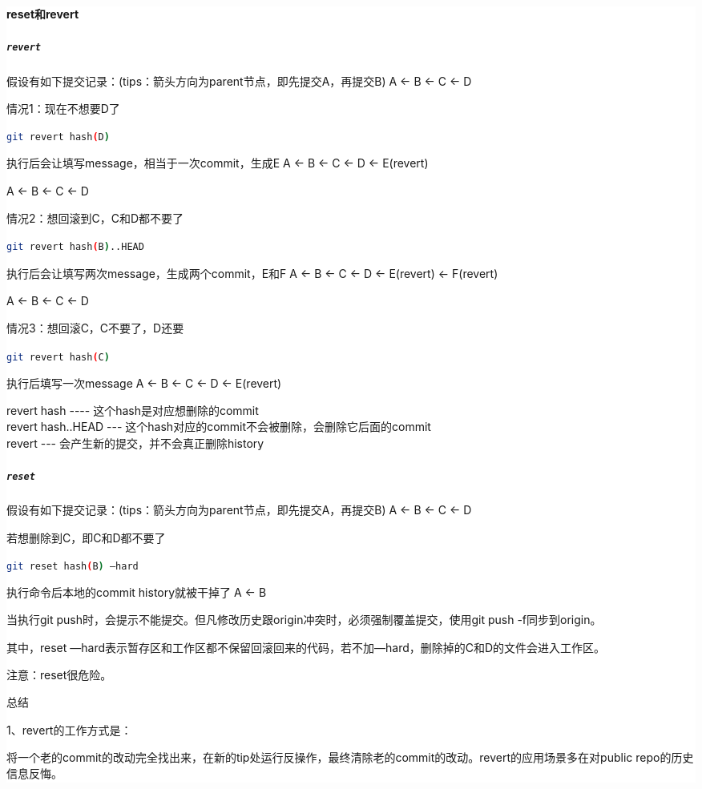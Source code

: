 #### reset和revert

##### `revert`

假设有如下提交记录：(tips：箭头方向为parent节点，即先提交A，再提交B)
A <- B <- C <- D

情况1：现在不想要D了
```bash
git revert hash(D)
```
执行后会让填写message，相当于一次commit，生成E
A <- B <- C <- D <- E(revert)

A <- B <- C <- D

情况2：想回滚到C，C和D都不要了
```bash
git revert hash(B)..HEAD
```
执行后会让填写两次message，生成两个commit，E和F
A <- B <- C <- D <- E(revert) <- F(revert)

A <- B <- C <- D

情况3：想回滚C，C不要了，D还要
```bash
git revert hash(C)
```
执行后填写一次message
A <- B <- C <- D <- E(revert)

revert hash	---- 这个hash是对应想删除的commit  
revert hash..HEAD --- 这个hash对应的commit不会被删除，会删除它后面的commit  
revert --- 会产生新的提交，并不会真正删除history

##### `reset`

假设有如下提交记录：(tips：箭头方向为parent节点，即先提交A，再提交B)
A <- B <- C <- D

若想删除到C，即C和D都不要了
```bash
git reset hash(B) —hard
```
执行命令后本地的commit history就被干掉了
A <- B

当执行git push时，会提示不能提交。但凡修改历史跟origin冲突时，必须强制覆盖提交，使用git push -f同步到origin。

其中，reset —hard表示暂存区和工作区都不保留回滚回来的代码，若不加—hard，删除掉的C和D的文件会进入工作区。

注意：reset很危险。

总结

1、revert的工作方式是：

将一个老的commit的改动完全找出来，在新的tip处运行反操作，最终清除老的commit的改动。revert的应用场景多在对public repo的历史信息反悔。
